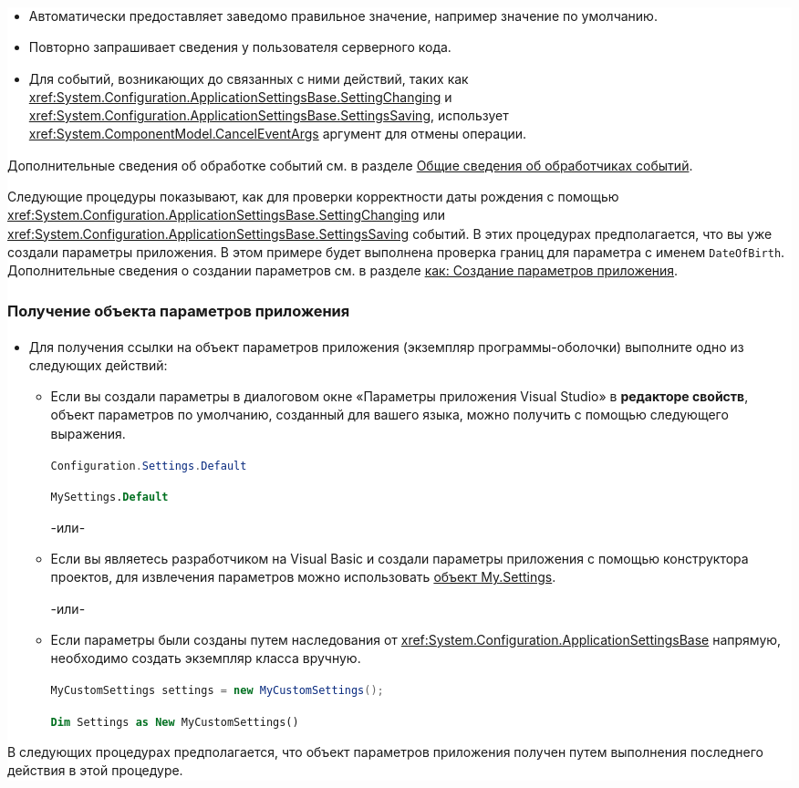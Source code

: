-   Автоматически предоставляет заведомо правильное значение, например значение по умолчанию.  
  
-   Повторно запрашивает сведения у пользователя серверного кода.  
  
-   Для событий, возникающих до связанных с ними действий, таких как <xref:System.Configuration.ApplicationSettingsBase.SettingChanging> и <xref:System.Configuration.ApplicationSettingsBase.SettingsSaving>, использует <xref:System.ComponentModel.CancelEventArgs> аргумент для отмены операции.  
  
 Дополнительные сведения об обработке событий см. в разделе [Общие сведения об обработчиках событий](../event-handlers-overview-windows-forms.md).  
  
 Следующие процедуры показывают, как для проверки корректности даты рождения с помощью <xref:System.Configuration.ApplicationSettingsBase.SettingChanging> или <xref:System.Configuration.ApplicationSettingsBase.SettingsSaving> событий. В этих процедурах предполагается, что вы уже создали параметры приложения. В этом примере будет выполнена проверка границ для параметра с именем `DateOfBirth`. Дополнительные сведения о создании параметров см. в разделе [как: Создание параметров приложения](how-to-create-application-settings.md).  
  
### <a name="to-obtain-the-application-settings-object"></a>Получение объекта параметров приложения  
  
-   Для получения ссылки на объект параметров приложения (экземпляр программы-оболочки) выполните одно из следующих действий:  
  
    -   Если вы создали параметры в диалоговом окне «Параметры приложения Visual Studio» в **редакторе свойств**, объект параметров по умолчанию, созданный для вашего языка, можно получить с помощью следующего выражения.  
  
        ```csharp  
        Configuration.Settings.Default   
        ```  
  
        ```vb  
        MySettings.Default   
        ```  
  
         -или-  
  
    -   Если вы являетесь разработчиком на Visual Basic и создали параметры приложения с помощью конструктора проектов, для извлечения параметров можно использовать [объект My.Settings](~/docs/visual-basic/language-reference/objects/my-settings-object.md).  
  
         -или-  
  
    -   Если параметры были созданы путем наследования от <xref:System.Configuration.ApplicationSettingsBase> напрямую, необходимо создать экземпляр класса вручную.  
  
        ```csharp  
        MyCustomSettings settings = new MyCustomSettings();  
        ```  
  
        ```vb  
        Dim Settings as New MyCustomSettings()  
        ```  
  
 В следующих процедурах предполагается, что объект параметров приложения получен путем выполнения последнего действия в этой процедуре.  
  